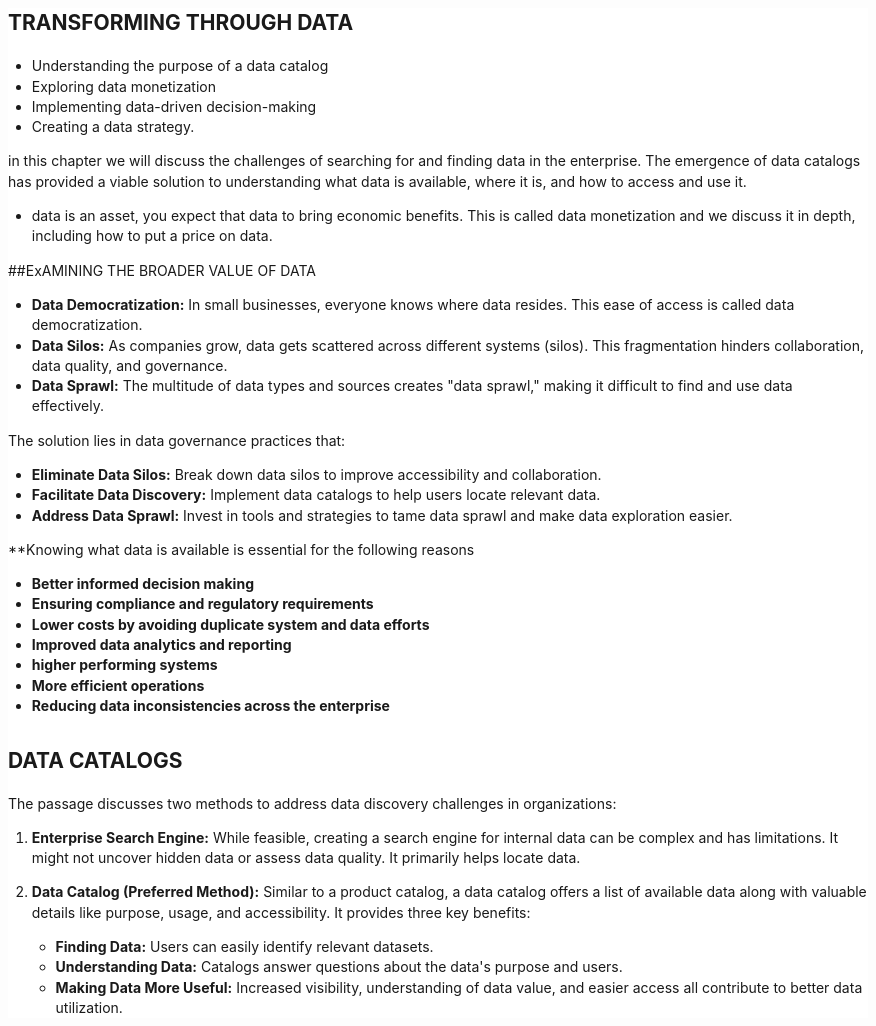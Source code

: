 ## TRANSFORMING THROUGH DATA

- Understanding the purpose of a data catalog
- Exploring data monetization
- Implementing data-driven decision-making
- Creating a data strategy.

in this chapter we will discuss the challenges of searching for and finding data in the enterprise. The emergence of data catalogs has provided a viable solution to understanding what data is available, where it is, and how to access and use it.
* data is an asset, you expect that data to bring economic benefits. This is called data monetization and we discuss it in depth, including how to put a price on data.

##ExAMINING THE BROADER VALUE OF DATA

* **Data Democratization:** In small businesses, everyone knows where data resides. This ease of access is called data democratization.
* **Data Silos:** As companies grow, data gets scattered across different systems (silos). This fragmentation hinders collaboration, data quality, and governance.
* **Data Sprawl:** The multitude of data types and sources creates "data sprawl," making it difficult to find and use data effectively.

The solution lies in data governance practices that:

* **Eliminate Data Silos:** Break down data silos to improve accessibility and collaboration.
* **Facilitate Data Discovery:** Implement data catalogs to help users locate relevant data.
* **Address Data Sprawl:** Invest in tools and strategies to tame data sprawl and make data exploration easier.

**Knowing what data is available is essential for the following reasons

- **Better informed decision making**
- **Ensuring compliance and regulatory requirements**
- **Lower costs by avoiding duplicate system and data efforts**
- **Improved data analytics and reporting**
- **higher performing systems**
- **More efficient operations**
- **Reducing data inconsistencies across the enterprise**

## DATA CATALOGS
The passage discusses two methods to address data discovery challenges in organizations:

1. **Enterprise Search Engine:** While feasible, creating a search engine for internal data can be complex and has limitations. It might not uncover hidden data or assess data quality. It primarily helps locate data.

2. **Data Catalog (Preferred Method):** Similar to a product catalog, a data catalog offers a list of available data along with valuable details like purpose, usage, and accessibility. It provides three key benefits:

   * **Finding Data:** Users can easily identify relevant datasets.
   * **Understanding Data:** Catalogs answer questions about the data's purpose and users.
   * **Making Data More Useful:** Increased visibility, understanding of data value, and easier access all contribute to better data utilization.
